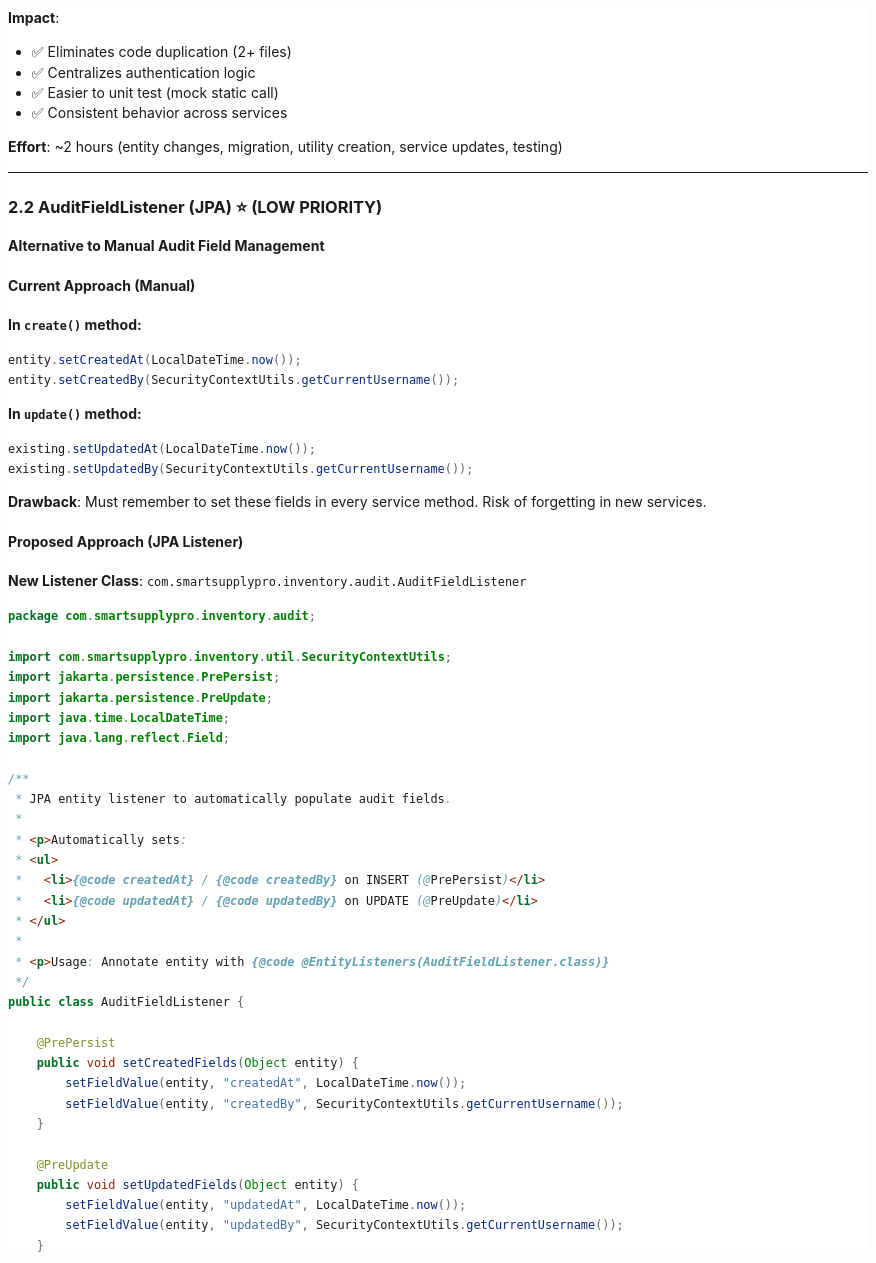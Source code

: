 **Impact**: 
- ✅ Eliminates code duplication (2+ files)
- ✅ Centralizes authentication logic
- ✅ Easier to unit test (mock static call)
- ✅ Consistent behavior across services

**Effort**: ~2 hours (entity changes, migration, utility creation, service updates, testing)

---

### 2.2 AuditFieldListener (JPA) ⭐ (LOW PRIORITY)

**Alternative to Manual Audit Field Management**

#### Current Approach (Manual)

**In `create()` method:**
```java
entity.setCreatedAt(LocalDateTime.now());
entity.setCreatedBy(SecurityContextUtils.getCurrentUsername());
```

**In `update()` method:**
```java
existing.setUpdatedAt(LocalDateTime.now());
existing.setUpdatedBy(SecurityContextUtils.getCurrentUsername());
```

**Drawback**: Must remember to set these fields in every service method. Risk of forgetting in new services.

#### Proposed Approach (JPA Listener)

**New Listener Class**: `com.smartsupplypro.inventory.audit.AuditFieldListener`

```java
package com.smartsupplypro.inventory.audit;

import com.smartsupplypro.inventory.util.SecurityContextUtils;
import jakarta.persistence.PrePersist;
import jakarta.persistence.PreUpdate;
import java.time.LocalDateTime;
import java.lang.reflect.Field;

/**
 * JPA entity listener to automatically populate audit fields.
 * 
 * <p>Automatically sets:
 * <ul>
 *   <li>{@code createdAt} / {@code createdBy} on INSERT (@PrePersist)</li>
 *   <li>{@code updatedAt} / {@code updatedBy} on UPDATE (@PreUpdate)</li>
 * </ul>
 * 
 * <p>Usage: Annotate entity with {@code @EntityListeners(AuditFieldListener.class)}
 */
public class AuditFieldListener {

    @PrePersist
    public void setCreatedFields(Object entity) {
        setFieldValue(entity, "createdAt", LocalDateTime.now());
        setFieldValue(entity, "createdBy", SecurityContextUtils.getCurrentUsername());
    }

    @PreUpdate
    public void setUpdatedFields(Object entity) {
        setFieldValue(entity, "updatedAt", LocalDateTime.now());
        setFieldValue(entity, "updatedBy", SecurityContextUtils.getCurrentUsername());
    }
```